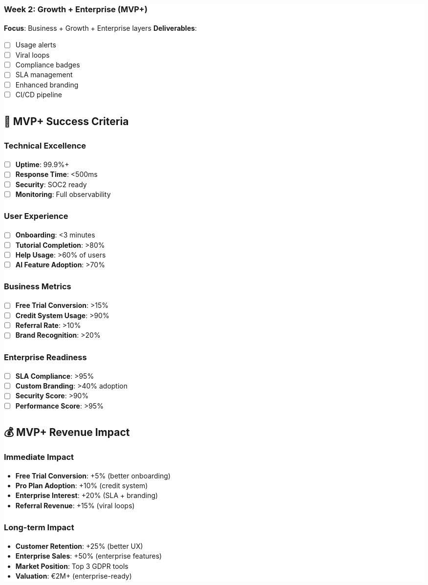 ### Week 2: Growth + Enterprise (MVP+)
**Focus**: Business + Growth + Enterprise layers
**Deliverables**:
- [ ] Usage alerts
- [ ] Viral loops
- [ ] Compliance badges
- [ ] SLA management
- [ ] Enhanced branding
- [ ] CI/CD pipeline

## 🎯 MVP+ Success Criteria

### Technical Excellence
- [ ] **Uptime**: 99.9%+
- [ ] **Response Time**: <500ms
- [ ] **Security**: SOC2 ready
- [ ] **Monitoring**: Full observability

### User Experience
- [ ] **Onboarding**: <3 minutes
- [ ] **Tutorial Completion**: >80%
- [ ] **Help Usage**: >60% of users
- [ ] **AI Feature Adoption**: >70%

### Business Metrics
- [ ] **Free Trial Conversion**: >15%
- [ ] **Credit System Usage**: >90%
- [ ] **Referral Rate**: >10%
- [ ] **Brand Recognition**: >20%

### Enterprise Readiness
- [ ] **SLA Compliance**: >95%
- [ ] **Custom Branding**: >40% adoption
- [ ] **Security Score**: >90%
- [ ] **Performance Score**: >95%

## 💰 MVP+ Revenue Impact

### Immediate Impact
- **Free Trial Conversion**: +5% (better onboarding)
- **Pro Plan Adoption**: +10% (credit system)
- **Enterprise Interest**: +20% (SLA + branding)
- **Referral Revenue**: +15% (viral loops)

### Long-term Impact
- **Customer Retention**: +25% (better UX)
- **Enterprise Sales**: +50% (enterprise features)
- **Market Position**: Top 3 GDPR tools
- **Valuation**: €2M+ (enterprise-ready)
